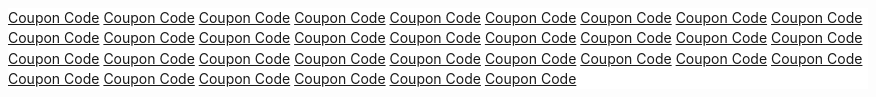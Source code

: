 <a href="http://thucphamnhapkhau.vn/redirect?url=https://iqooqle.com																									">Coupon Code</a>
<a href="http://tido.al/vazhdo.php?url=https://iqooqle.com																									">Coupon Code</a>
<a href="http://timemapper.okfnlabs.org/view?url=https://iqooqle.com																									">Coupon Code</a>
<a href="http://tk.keyxel.com/?programId=1108767&affiliateId=900183&creativityId=11980&p0=&p1=&p2=&p3=&p4=&p6=10286&trType=I&url=https://iqooqle.com																									">Coupon Code</a>
<a href="http://tmm.8elements.mobi/disney/home/changeculture?lang=mk&url=https://iqooqle.com																									">Coupon Code</a>
<a href="http://top.voyeur-russian.com/cgi-bin/out.cgi?ses=NjvMUxw75y&id=306&url=https://iqooqle.com																									">Coupon Code</a>
<a href="http://trace.zhiziyun.com/sac.do?zzid=1337190324484706304&siteid=1337190324484706305&turl=https://iqooqle.com																									">Coupon Code</a>
<a href="http://track.rspread.com/t.aspx/subid/955049814/camid/1745159/?url=https://iqooqle.com																									">Coupon Code</a>
<a href="http://tracking.nesox.com/tracking/?u=agency@easy-news.info&msg=CD0B1312.2D29.4CFF.9872.3985CBBBA5B4.0003.20110216.BVVPPMPJZLMZOFUK@datapromotiongroup.net&url=https://iqooqle.com																									">Coupon Code</a>
<a href="http://tracking.vietnamnetad.vn/Dout/Click.ashx?itemId=3413&isLink=1&nextUrl=https://iqooqle.com																									">Coupon Code</a>
<a href="http://trackingapp4.embluejet.com/Mod_Campaigns/tracking.asp?idem=31069343&em=larauz@untref.edu.ar&ca=73143&ci=0&me=72706&of=581028&adirecta=0&url=https://iqooqle.com																									">Coupon Code</a>
<a href="http://triplex.co.il/redir.asp?url=https://iqooqle.com																									">Coupon Code</a>
<a href="http://trk.atomex.net/cgi-bin/tracker.fcgi/clk?cr=8898&al=3369&sec=3623&pl=3646&as=3&l=0&aelp=-1&url=https://iqooqle.com																									">Coupon Code</a>
<a href="http://truehits.net/webout.php?url=https://iqooqle.com																									">Coupon Code</a>
<a href="http://tstz.com/link.php?url=https://iqooqle.com																									">Coupon Code</a>
<a href="http://tv.e-area.net/sm/out.cgi?id=10682&url=https://iqooqle.com																									">Coupon Code</a>
<a href="http://u-affiliate.net/link.php?i=555949d2e8e23&m=555959e4817d3&guid=ON&url=https://iqooqle.com																									">Coupon Code</a>
<a href="http://ultimateskateshop.com/cgibin/tracker.cgi?url=https://iqooqle.com																									">Coupon Code</a>
<a href="http://umbraco.realeflow.com/108514?url=https://iqooqle.com																									">Coupon Code</a>
<a href="http://upnorthtv.co.uk/redirect.php?url=https://iqooqle.com																									">Coupon Code</a>
<a href="http://upskirtclothes.com/tp/out.php?link=&url=https://iqooqle.com																									">Coupon Code</a>
<a href="http://urlxray.com/display.php?url=https://iqooqle.com																									">Coupon Code</a>
<a href="http://uzrf.ru/redirect.php?url=https://iqooqle.com																									">Coupon Code</a>
<a href="http://varjedag.nu/item.asp?url=https://iqooqle.com																									">Coupon Code</a>
<a href="http://ved-service.com/go.php?url=https://iqooqle.com																									">Coupon Code</a>
<a href="http://vhpa.co.uk/go.php?url=https://iqooqle.com																									">Coupon Code</a>
<a href="http://vidoz.com.ua/go/?url=https://iqooqle.com																									">Coupon Code</a>
<a href="http://vidoz.net/go/?url=https://iqooqle.com																									">Coupon Code</a>
<a href="http://vintagetwat.com/dtr/link.php?id=df4167&gr=1&url=https://iqooqle.com																									">Coupon Code</a>
<a href="http://vividstreams.com/ttt-out.php?pct=90&url=https://iqooqle.com																									">Coupon Code</a>
<a href="http://vlatkovic.net/ct.ashx?url=https://iqooqle.com																									">Coupon Code</a>
<a href="http://vocce-gourmet.com/modules/wordpress0/wp-ktai.php?view=redir&url=https://iqooqle.com																									">Coupon Code</a>
<a href="http://voffice1.campaignsender.com.br/registra_clique.php?id=TH|teste|177198|14326&url=https://iqooqle.com																									">Coupon Code</a>